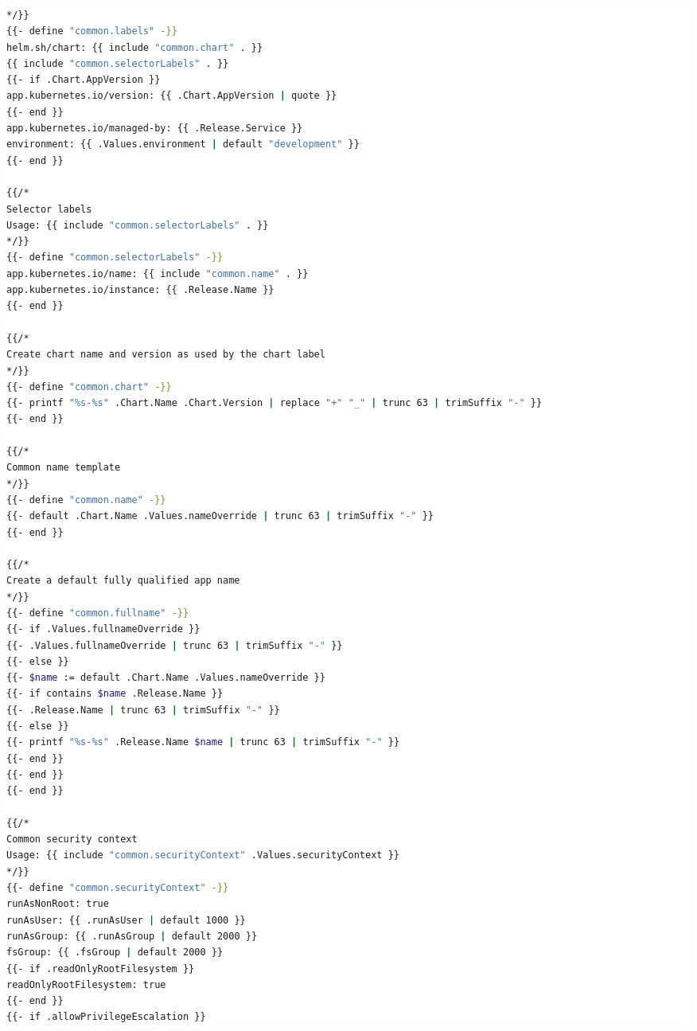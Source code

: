 ```bash
*/}}
{{- define "common.labels" -}}
helm.sh/chart: {{ include "common.chart" . }}
{{ include "common.selectorLabels" . }}
{{- if .Chart.AppVersion }}
app.kubernetes.io/version: {{ .Chart.AppVersion | quote }}
{{- end }}
app.kubernetes.io/managed-by: {{ .Release.Service }}
environment: {{ .Values.environment | default "development" }}
{{- end }}

{{/*
Selector labels
Usage: {{ include "common.selectorLabels" . }}
*/}}
{{- define "common.selectorLabels" -}}
app.kubernetes.io/name: {{ include "common.name" . }}
app.kubernetes.io/instance: {{ .Release.Name }}
{{- end }}

{{/*
Create chart name and version as used by the chart label
*/}}
{{- define "common.chart" -}}
{{- printf "%s-%s" .Chart.Name .Chart.Version | replace "+" "_" | trunc 63 | trimSuffix "-" }}
{{- end }}

{{/*
Common name template
*/}}
{{- define "common.name" -}}
{{- default .Chart.Name .Values.nameOverride | trunc 63 | trimSuffix "-" }}
{{- end }}

{{/*
Create a default fully qualified app name
*/}}
{{- define "common.fullname" -}}
{{- if .Values.fullnameOverride }}
{{- .Values.fullnameOverride | trunc 63 | trimSuffix "-" }}
{{- else }}
{{- $name := default .Chart.Name .Values.nameOverride }}
{{- if contains $name .Release.Name }}
{{- .Release.Name | trunc 63 | trimSuffix "-" }}
{{- else }}
{{- printf "%s-%s" .Release.Name $name | trunc 63 | trimSuffix "-" }}
{{- end }}
{{- end }}
{{- end }}

{{/*
Common security context
Usage: {{ include "common.securityContext" .Values.securityContext }}
*/}}
{{- define "common.securityContext" -}}
runAsNonRoot: true
runAsUser: {{ .runAsUser | default 1000 }}
runAsGroup: {{ .runAsGroup | default 2000 }}
fsGroup: {{ .fsGroup | default 2000 }}
{{- if .readOnlyRootFilesystem }}
readOnlyRootFilesystem: true
{{- end }}
{{- if .allowPrivilegeEscalation }}
```